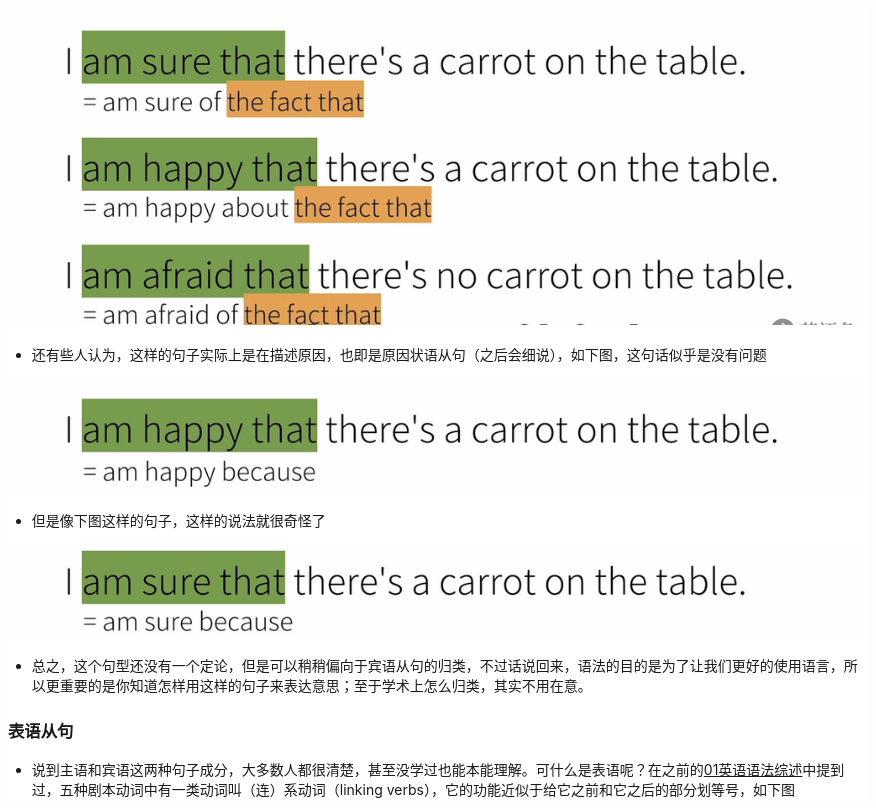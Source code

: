 ![](image/Pasted%20image%2020220822053854.png)

- 还有些人认为，这样的句子实际上是在描述原因，也即是原因状语从句（之后会细说），如下图，这句话似乎是没有问题

![](image/am%20happy%20that%20there's%20a%20carrot%20on%20the%20table.jpg)

- 但是像下图这样的句子，这样的说法就很奇怪了

![](image/Pasted%20image%2020220822054749.png)

- 总之，这个句型还没有一个定论，但是可以稍稍偏向于宾语从句的归类，不过话说回来，语法的目的是为了让我们更好的使用语言，所以更重要的是你知道怎样用这样的句子来表达意思；至于学术上怎么归类，其实不用在意。

### 表语从句

- 说到主语和宾语这两种句子成分，大多数人都很清楚，甚至没学过也能本能理解。可什么是表语呢？在之前的[01英语语法综述](01英语语法综述.md)中提到过，五种剧本动词中有一类动词叫（连）系动词（linking verbs），它的功能近似于给它之前和它之后的部分划等号，如下图
